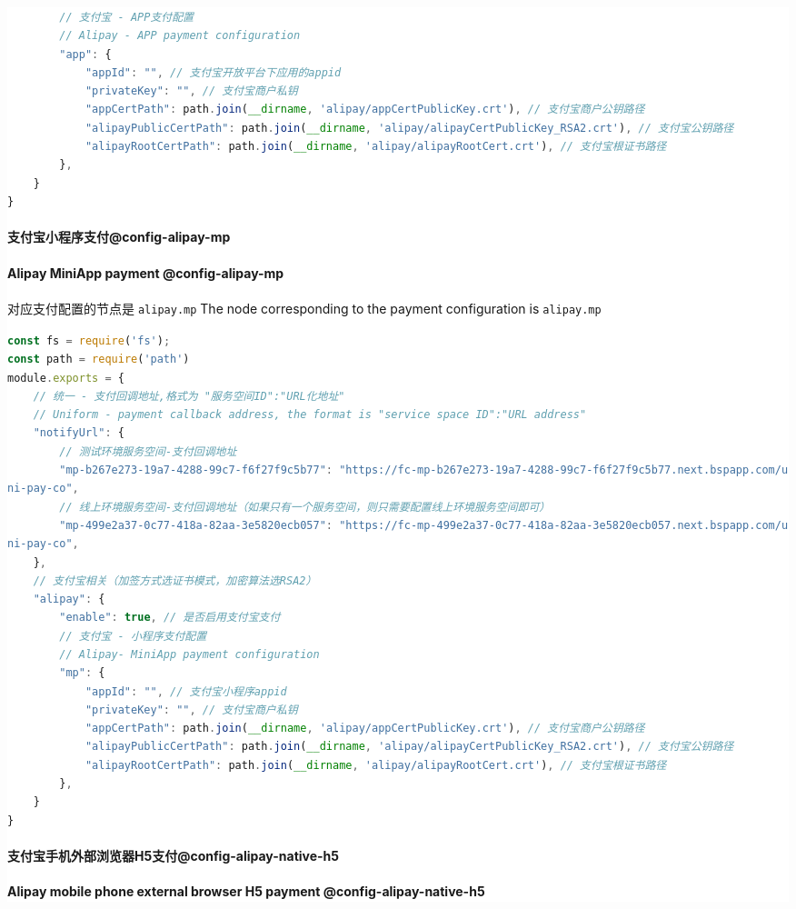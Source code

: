 ```js
		// 支付宝 - APP支付配置
		// Alipay - APP payment configuration
		"app": {
			"appId": "", // 支付宝开放平台下应用的appid
			"privateKey": "", // 支付宝商户私钥
			"appCertPath": path.join(__dirname, 'alipay/appCertPublicKey.crt'), // 支付宝商户公钥路径
			"alipayPublicCertPath": path.join(__dirname, 'alipay/alipayCertPublicKey_RSA2.crt'), // 支付宝公钥路径
			"alipayRootCertPath": path.join(__dirname, 'alipay/alipayRootCert.crt'), // 支付宝根证书路径
		},
	}
}
```

#### 支付宝小程序支付@config-alipay-mp
#### Alipay MiniApp payment @config-alipay-mp

对应支付配置的节点是 `alipay.mp`
The node corresponding to the payment configuration is `alipay.mp`

```js
const fs = require('fs');
const path = require('path')
module.exports = {
	// 统一 - 支付回调地址,格式为 "服务空间ID":"URL化地址"
	// Uniform - payment callback address, the format is "service space ID":"URL address"
	"notifyUrl": {
		// 测试环境服务空间-支付回调地址
		"mp-b267e273-19a7-4288-99c7-f6f27f9c5b77": "https://fc-mp-b267e273-19a7-4288-99c7-f6f27f9c5b77.next.bspapp.com/uni-pay-co",
		// 线上环境服务空间-支付回调地址（如果只有一个服务空间，则只需要配置线上环境服务空间即可）
		"mp-499e2a37-0c77-418a-82aa-3e5820ecb057": "https://fc-mp-499e2a37-0c77-418a-82aa-3e5820ecb057.next.bspapp.com/uni-pay-co",
	},
	// 支付宝相关（加签方式选证书模式，加密算法选RSA2）
	"alipay": {
		"enable": true, // 是否启用支付宝支付
		// 支付宝 - 小程序支付配置
		// Alipay- MiniApp payment configuration
		"mp": {
			"appId": "", // 支付宝小程序appid
			"privateKey": "", // 支付宝商户私钥
			"appCertPath": path.join(__dirname, 'alipay/appCertPublicKey.crt'), // 支付宝商户公钥路径
			"alipayPublicCertPath": path.join(__dirname, 'alipay/alipayCertPublicKey_RSA2.crt'), // 支付宝公钥路径
			"alipayRootCertPath": path.join(__dirname, 'alipay/alipayRootCert.crt'), // 支付宝根证书路径
		},
	}
}
```

#### 支付宝手机外部浏览器H5支付@config-alipay-native-h5
#### Alipay mobile phone external browser H5 payment @config-alipay-native-h5
